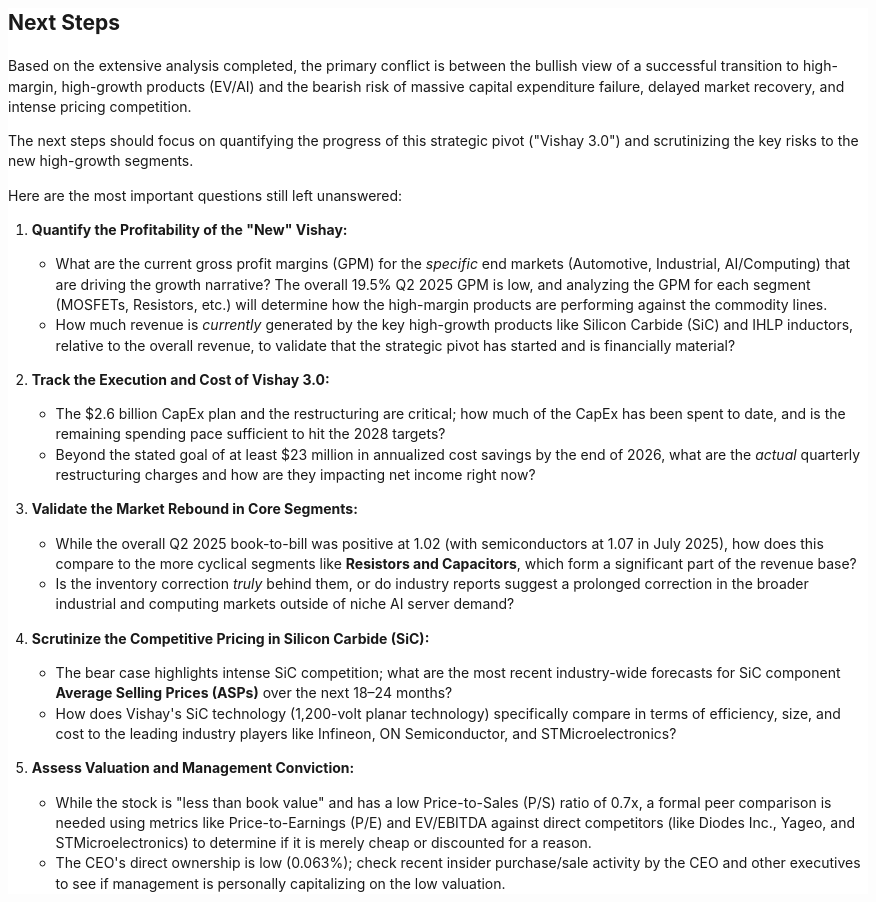 
## Next Steps

Based on the extensive analysis completed, the primary conflict is between the bullish view of a successful transition to high-margin, high-growth products (EV/AI) and the bearish risk of massive capital expenditure failure, delayed market recovery, and intense pricing competition.

The next steps should focus on quantifying the progress of this strategic pivot ("Vishay 3.0") and scrutinizing the key risks to the new high-growth segments.

Here are the most important questions still left unanswered:

1.  **Quantify the Profitability of the "New" Vishay:**
    *   What are the current gross profit margins (GPM) for the *specific* end markets (Automotive, Industrial, AI/Computing) that are driving the growth narrative? The overall 19.5% Q2 2025 GPM is low, and analyzing the GPM for each segment (MOSFETs, Resistors, etc.) will determine how the high-margin products are performing against the commodity lines.
    *   How much revenue is *currently* generated by the key high-growth products like Silicon Carbide (SiC) and IHLP inductors, relative to the overall revenue, to validate that the strategic pivot has started and is financially material?

2.  **Track the Execution and Cost of Vishay 3.0:**
    *   The $2.6 billion CapEx plan and the restructuring are critical; how much of the CapEx has been spent to date, and is the remaining spending pace sufficient to hit the 2028 targets?
    *   Beyond the stated goal of at least $23 million in annualized cost savings by the end of 2026, what are the *actual* quarterly restructuring charges and how are they impacting net income right now?

3.  **Validate the Market Rebound in Core Segments:**
    *   While the overall Q2 2025 book-to-bill was positive at 1.02 (with semiconductors at 1.07 in July 2025), how does this compare to the more cyclical segments like **Resistors and Capacitors**, which form a significant part of the revenue base?
    *   Is the inventory correction *truly* behind them, or do industry reports suggest a prolonged correction in the broader industrial and computing markets outside of niche AI server demand?

4.  **Scrutinize the Competitive Pricing in Silicon Carbide (SiC):**
    *   The bear case highlights intense SiC competition; what are the most recent industry-wide forecasts for SiC component **Average Selling Prices (ASPs)** over the next 18–24 months?
    *   How does Vishay's SiC technology (1,200-volt planar technology) specifically compare in terms of efficiency, size, and cost to the leading industry players like Infineon, ON Semiconductor, and STMicroelectronics?

5.  **Assess Valuation and Management Conviction:**
    *   While the stock is "less than book value" and has a low Price-to-Sales (P/S) ratio of 0.7x, a formal peer comparison is needed using metrics like Price-to-Earnings (P/E) and EV/EBITDA against direct competitors (like Diodes Inc., Yageo, and STMicroelectronics) to determine if it is merely cheap or discounted for a reason.
    *   The CEO's direct ownership is low (0.063%); check recent insider purchase/sale activity by the CEO and other executives to see if management is personally capitalizing on the low valuation.
